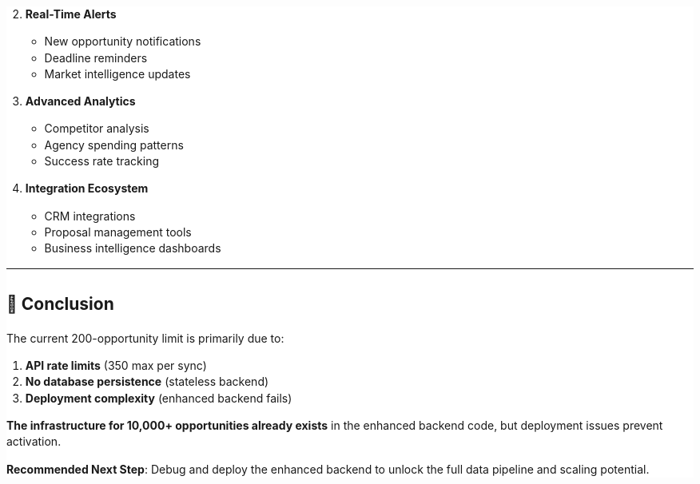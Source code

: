 2. **Real-Time Alerts**
   - New opportunity notifications
   - Deadline reminders
   - Market intelligence updates

3. **Advanced Analytics**
   - Competitor analysis
   - Agency spending patterns
   - Success rate tracking

4. **Integration Ecosystem**
   - CRM integrations
   - Proposal management tools
   - Business intelligence dashboards

---

## 🎉 Conclusion

The current 200-opportunity limit is primarily due to:
1. **API rate limits** (350 max per sync)
2. **No database persistence** (stateless backend)
3. **Deployment complexity** (enhanced backend fails)

**The infrastructure for 10,000+ opportunities already exists** in the enhanced backend code, but deployment issues prevent activation.

**Recommended Next Step**: Debug and deploy the enhanced backend to unlock the full data pipeline and scaling potential.